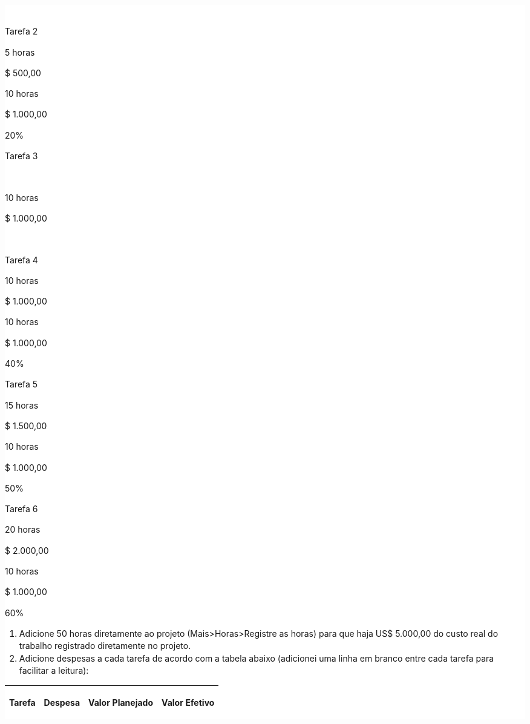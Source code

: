    <td> </td> 
  </tr> 
  <tr> 
   <td> <p>Tarefa 2</p> </td> 
   <td> <p>5 horas</p> </td> 
   <td> <p>$ 500,00</p> </td> 
   <td> <p>10 horas</p> </td> 
   <td> <p>$ 1.000,00</p> </td> 
   <td> <p>20%</p> </td> 
  </tr> 
  <tr> 
   <td> <p>Tarefa 3</p> </td> 
   <td> </td> 
   <td> </td> 
   <td> <p>10 horas</p> </td> 
   <td> <p>$ 1.000,00</p> </td> 
   <td> </td> 
  </tr> 
  <tr> 
   <td> <p>Tarefa 4</p> </td> 
   <td> <p>10 horas</p> </td> 
   <td> <p>$ 1.000,00</p> </td> 
   <td> <p>10 horas</p> </td> 
   <td> <p>$ 1.000,00</p> </td> 
   <td> <p>40%</p> </td> 
  </tr> 
  <tr> 
   <td> <p>Tarefa 5</p> </td> 
   <td> <p>15 horas</p> </td> 
   <td> <p>$ 1.500,00</p> </td> 
   <td> <p>10 horas</p> </td> 
   <td> <p>$ 1.000,00</p> </td> 
   <td> <p>50%</p> </td> 
  </tr> 
  <tr> 
   <td> <p>Tarefa 6</p> </td> 
   <td> <p>20 horas</p> </td> 
   <td> <p>$ 2.000,00</p> </td> 
   <td> <p>10 horas</p> </td> 
   <td> <p>$ 1.000,00</p> </td> 
   <td> <p>60%</p> </td> 
  </tr> 
 </tbody> 
</table>

1. Adicione 50 horas diretamente ao projeto (Mais>Horas>Registre as horas) para que haja US$ 5.000,00 do custo real do trabalho registrado diretamente no projeto. **&#x200B;**
1. Adicione despesas a cada tarefa de acordo com a tabela abaixo (adicionei uma linha em branco entre cada tarefa para facilitar a leitura):

<table style="table-layout:auto"> 
 <col> 
 <col> 
 <col> 
 <col> 
 <thead> 
  <tr> 
   <th> <p><strong>Tarefa</strong> </p> </th> 
   <th> <p><strong>Despesa</strong> </p> </th> 
   <th> <p><strong>Valor Planejado</strong> </p> </th> 
   <th> <p><strong>Valor Efetivo</strong> </p> </th> 
  </tr> 
 </thead> 
 <tbody> 